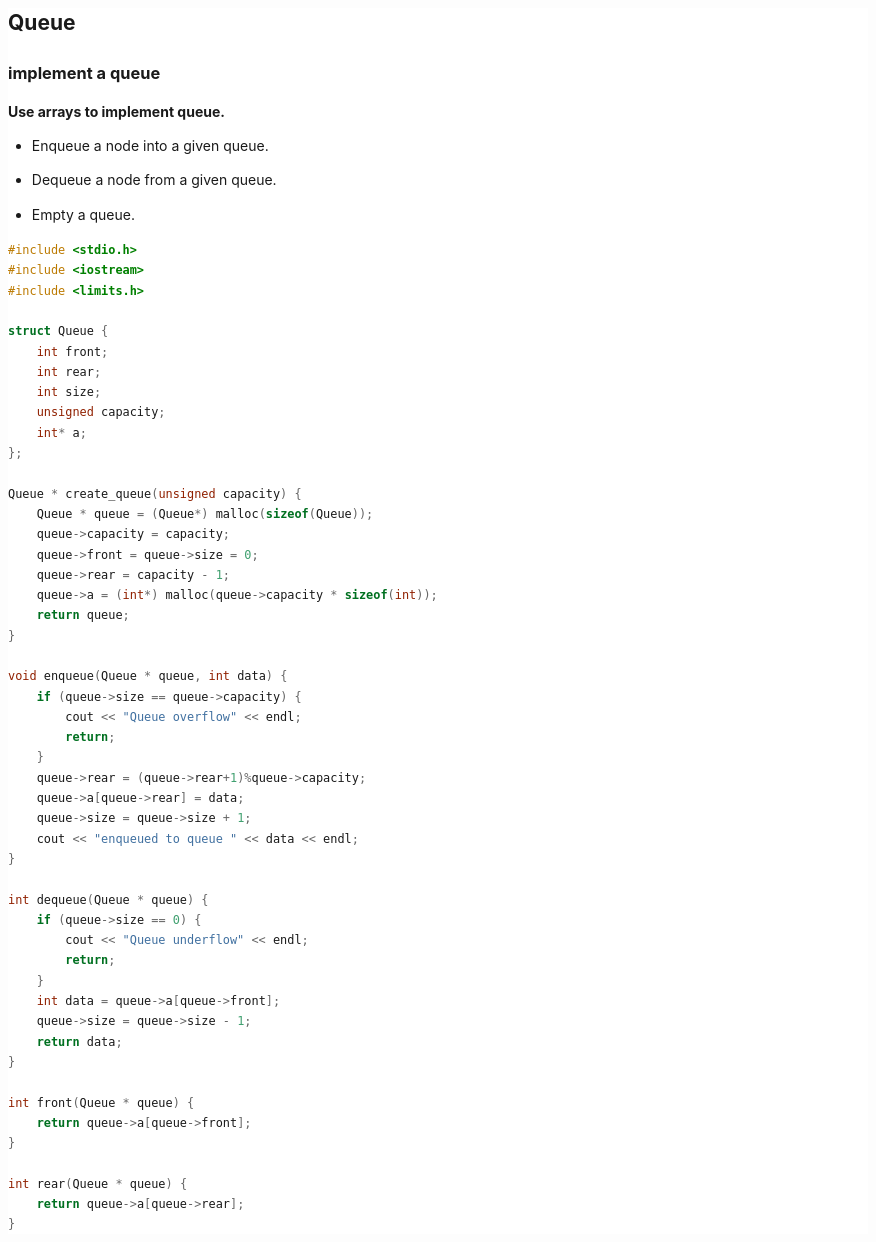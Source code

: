 
## Queue 

### implement a queue 

**Use arrays to implement queue.** 

+ Enqueue a node into a given queue. 

+ Dequeue a node from a given queue. 

+ Empty a queue. 

```cpp 
#include <stdio.h>
#include <iostream>
#include <limits.h>

struct Queue {
    int front;
    int rear;
    int size;
    unsigned capacity;
    int* a;
};

Queue * create_queue(unsigned capacity) {
    Queue * queue = (Queue*) malloc(sizeof(Queue));
    queue->capacity = capacity;
    queue->front = queue->size = 0;
    queue->rear = capacity - 1;
    queue->a = (int*) malloc(queue->capacity * sizeof(int));
    return queue;
}

void enqueue(Queue * queue, int data) {
    if (queue->size == queue->capacity) {
        cout << "Queue overflow" << endl;
        return;
    }
    queue->rear = (queue->rear+1)%queue->capacity;
    queue->a[queue->rear] = data;
    queue->size = queue->size + 1;
    cout << "enqueued to queue " << data << endl;
}

int dequeue(Queue * queue) {
    if (queue->size == 0) {
        cout << "Queue underflow" << endl;
        return;
    }
    int data = queue->a[queue->front];
    queue->size = queue->size - 1;
    return data;
}

int front(Queue * queue) {
    return queue->a[queue->front];
}

int rear(Queue * queue) {
    return queue->a[queue->rear];
} 
``` 
